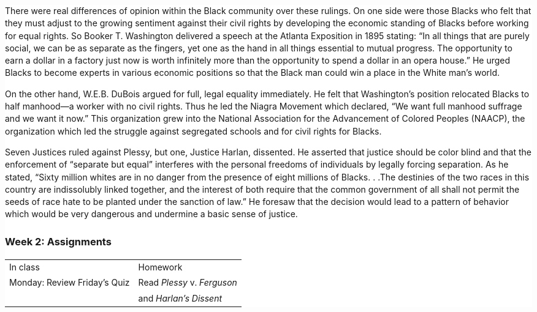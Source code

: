 There were real differences of opinion within the Black community over these rulings. On one side were those Blacks who felt that they must adjust to the growing sentiment against their civil rights by developing the economic standing of Blacks before working for equal rights. So Booker T. Washington delivered a speech at the Atlanta Exposition in 1895 stating: “In all things that are purely social, we can be as separate as the fingers, yet one as the hand in all things essential to mutual progress. The opportunity to earn a dollar in a factory just now is worth infinitely more than the opportunity to spend a dollar in an opera house.” He urged Blacks to become experts in various economic positions so that the Black man could win a place in the White man’s world.
</p>
<p>
On the other hand, W.E.B. DuBois argued for full, legal equality immediately. He felt that Washington’s position relocated Blacks to half manhood—a worker with no civil rights. Thus he led the Niagra Movement which declared, “We want full manhood suffrage and we want it now.” This organization grew into the National Association for the Advancement of Colored Peoples (NAACP), the organization which led the struggle against segregated schools and for civil rights for Blacks.
</p>
<p>
Seven Justices ruled against Plessy, but one, Justice Harlan, dissented. He asserted that justice should be color blind and that the enforcement of “separate but equal” interferes with the personal freedoms of individuals by legally forcing separation. As he stated, “Sixty million whites are in no danger from the presence of eight millions of Blacks. . .The destinies of the two races in this country are indissolubly linked together, and the interest of both require that the common government of all shall not permit the seeds of race hate to be planted under the sanction of law.” He foresaw that the decision would lead to a pattern of behavior which would be very dangerous and undermine a basic sense of justice.
</p>
<h3>
Week 2: Assignments
</h3>
<table border="0">
<tr>
<td>
In class
</td>
<td>
Homework
</td>
</tr>
<tr>
<td>
Monday: Review Friday’s Quiz
</td>
<td>
Read
<i>
Plessy
</i>
v.
<i>
Ferguson
</i>
</td>
</tr>
<tr>
<td>
</td>
<td>
and
<i>
Harlan’s Dissent
</i>
</td>
</tr>
<tr>